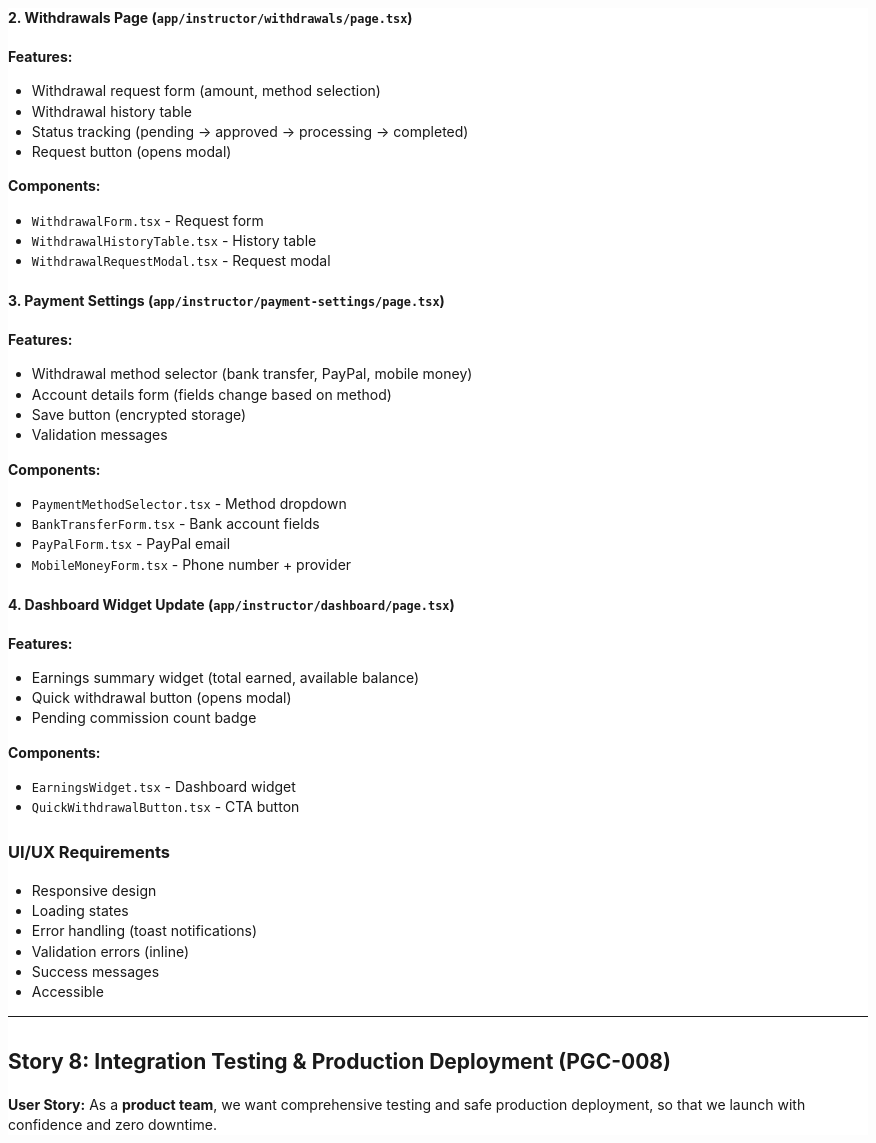 #### 2. Withdrawals Page (`app/instructor/withdrawals/page.tsx`)
**Features:**
- Withdrawal request form (amount, method selection)
- Withdrawal history table
- Status tracking (pending → approved → processing → completed)
- Request button (opens modal)

**Components:**
- `WithdrawalForm.tsx` - Request form
- `WithdrawalHistoryTable.tsx` - History table
- `WithdrawalRequestModal.tsx` - Request modal

#### 3. Payment Settings (`app/instructor/payment-settings/page.tsx`)
**Features:**
- Withdrawal method selector (bank transfer, PayPal, mobile money)
- Account details form (fields change based on method)
- Save button (encrypted storage)
- Validation messages

**Components:**
- `PaymentMethodSelector.tsx` - Method dropdown
- `BankTransferForm.tsx` - Bank account fields
- `PayPalForm.tsx` - PayPal email
- `MobileMoneyForm.tsx` - Phone number + provider

#### 4. Dashboard Widget Update (`app/instructor/dashboard/page.tsx`)
**Features:**
- Earnings summary widget (total earned, available balance)
- Quick withdrawal button (opens modal)
- Pending commission count badge

**Components:**
- `EarningsWidget.tsx` - Dashboard widget
- `QuickWithdrawalButton.tsx` - CTA button

### UI/UX Requirements
- Responsive design
- Loading states
- Error handling (toast notifications)
- Validation errors (inline)
- Success messages
- Accessible

---

## Story 8: Integration Testing & Production Deployment (PGC-008)

**User Story:** As a **product team**, we want comprehensive testing and safe production deployment, so that we launch with confidence and zero downtime.
